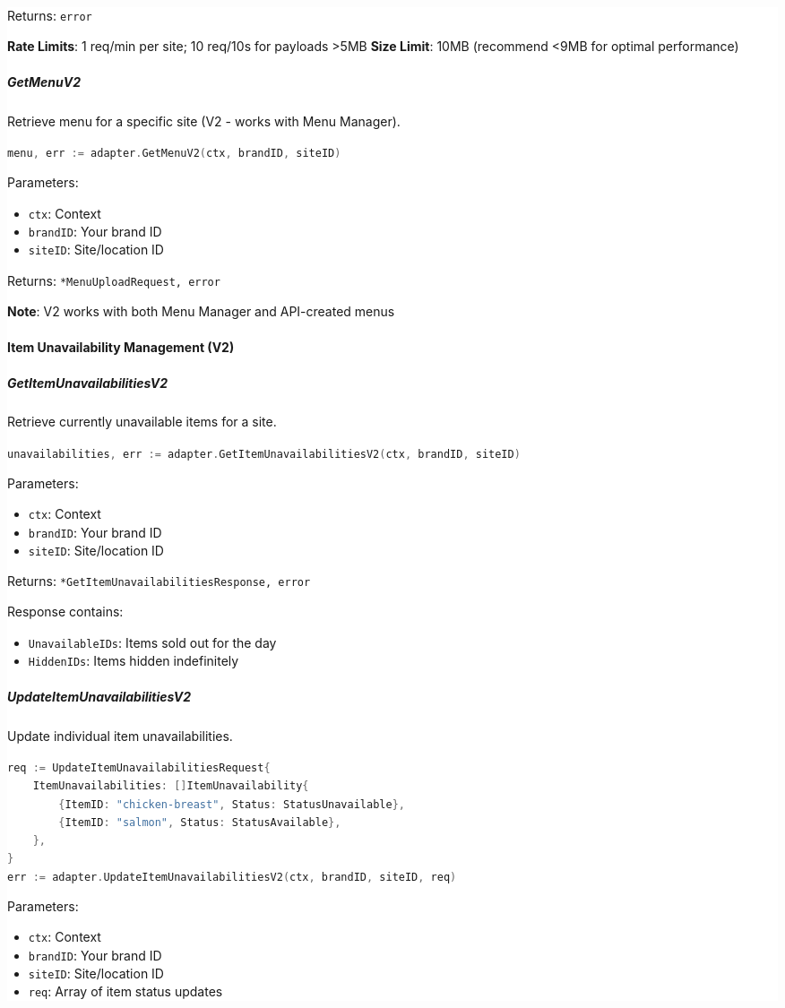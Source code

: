 Returns: `error`

**Rate Limits**: 1 req/min per site; 10 req/10s for payloads >5MB
**Size Limit**: 10MB (recommend <9MB for optimal performance)

##### GetMenuV2
Retrieve menu for a specific site (V2 - works with Menu Manager).

```go
menu, err := adapter.GetMenuV2(ctx, brandID, siteID)
```

Parameters:
- `ctx`: Context
- `brandID`: Your brand ID
- `siteID`: Site/location ID

Returns: `*MenuUploadRequest, error`

**Note**: V2 works with both Menu Manager and API-created menus

#### Item Unavailability Management (V2)

##### GetItemUnavailabilitiesV2
Retrieve currently unavailable items for a site.

```go
unavailabilities, err := adapter.GetItemUnavailabilitiesV2(ctx, brandID, siteID)
```

Parameters:
- `ctx`: Context
- `brandID`: Your brand ID
- `siteID`: Site/location ID

Returns: `*GetItemUnavailabilitiesResponse, error`

Response contains:
- `UnavailableIDs`: Items sold out for the day
- `HiddenIDs`: Items hidden indefinitely

##### UpdateItemUnavailabilitiesV2
Update individual item unavailabilities.

```go
req := UpdateItemUnavailabilitiesRequest{
    ItemUnavailabilities: []ItemUnavailability{
        {ItemID: "chicken-breast", Status: StatusUnavailable},
        {ItemID: "salmon", Status: StatusAvailable},
    },
}
err := adapter.UpdateItemUnavailabilitiesV2(ctx, brandID, siteID, req)
```

Parameters:
- `ctx`: Context
- `brandID`: Your brand ID
- `siteID`: Site/location ID
- `req`: Array of item status updates

